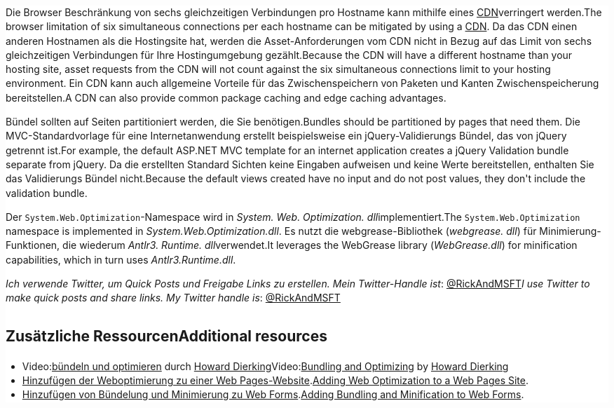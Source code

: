 <span data-ttu-id="f58a4-295">Die Browser Beschränkung von sechs gleichzeitigen Verbindungen pro Hostname kann mithilfe eines [CDN](https://blogs.msdn.com/b/rickandy/archive/2011/05/21/using-cdns-to-improve-web-site-performance.aspx)verringert werden.</span><span class="sxs-lookup"><span data-stu-id="f58a4-295">The browser limitation of six simultaneous connections per each hostname can be mitigated by using a [CDN](https://blogs.msdn.com/b/rickandy/archive/2011/05/21/using-cdns-to-improve-web-site-performance.aspx).</span></span> <span data-ttu-id="f58a4-296">Da das CDN einen anderen Hostnamen als die Hostingsite hat, werden die Asset-Anforderungen vom CDN nicht in Bezug auf das Limit von sechs gleichzeitigen Verbindungen für Ihre Hostingumgebung gezählt.</span><span class="sxs-lookup"><span data-stu-id="f58a4-296">Because the CDN will have a different hostname than your hosting site, asset requests from the CDN will not count against the six simultaneous connections limit to your hosting environment.</span></span> <span data-ttu-id="f58a4-297">Ein CDN kann auch allgemeine Vorteile für das Zwischenspeichern von Paketen und Kanten Zwischenspeicherung bereitstellen.</span><span class="sxs-lookup"><span data-stu-id="f58a4-297">A CDN can also provide common package caching and edge caching advantages.</span></span>

<span data-ttu-id="f58a4-298">Bündel sollten auf Seiten partitioniert werden, die Sie benötigen.</span><span class="sxs-lookup"><span data-stu-id="f58a4-298">Bundles should be partitioned by pages that need them.</span></span> <span data-ttu-id="f58a4-299">Die MVC-Standardvorlage für eine Internetanwendung erstellt beispielsweise ein jQuery-Validierungs Bündel, das von jQuery getrennt ist.</span><span class="sxs-lookup"><span data-stu-id="f58a4-299">For example, the default ASP.NET MVC template for an internet application creates a jQuery Validation bundle separate from jQuery.</span></span> <span data-ttu-id="f58a4-300">Da die erstellten Standard Sichten keine Eingaben aufweisen und keine Werte bereitstellen, enthalten Sie das Validierungs Bündel nicht.</span><span class="sxs-lookup"><span data-stu-id="f58a4-300">Because the default views created have no input and do not post values, they don't include the validation bundle.</span></span>

<span data-ttu-id="f58a4-301">Der `System.Web.Optimization`-Namespace wird in *System. Web. Optimization. dll*implementiert.</span><span class="sxs-lookup"><span data-stu-id="f58a4-301">The `System.Web.Optimization` namespace is implemented in *System.Web.Optimization.dll*.</span></span> <span data-ttu-id="f58a4-302">Es nutzt die webgrease-Bibliothek (*webgrease. dll*) für Minimierung-Funktionen, die wiederum *Antlr3. Runtime. dll*verwendet.</span><span class="sxs-lookup"><span data-stu-id="f58a4-302">It leverages the WebGrease library (*WebGrease.dll*) for minification capabilities, which in turn uses *Antlr3.Runtime.dll*.</span></span>

<span data-ttu-id="f58a4-303">*Ich verwende Twitter, um Quick Posts und Freigabe Links zu erstellen. Mein Twitter-Handle ist*: [@RickAndMSFT](http://twitter.com/RickAndMSFT)</span><span class="sxs-lookup"><span data-stu-id="f58a4-303">*I use Twitter to make quick posts and share links. My Twitter handle is*: [@RickAndMSFT](http://twitter.com/RickAndMSFT)</span></span>

## <a name="additional-resources"></a><span data-ttu-id="f58a4-304">Zusätzliche Ressourcen</span><span class="sxs-lookup"><span data-stu-id="f58a4-304">Additional resources</span></span>

- <span data-ttu-id="f58a4-305">Video:[bündeln und optimieren](https://channel9.msdn.com/Events/aspConf/aspConf/Bundling-and-Optimizing) durch [Howard Dierking](https://twitter.com/#!/howard_dierking)</span><span class="sxs-lookup"><span data-stu-id="f58a4-305">Video:[Bundling and Optimizing](https://channel9.msdn.com/Events/aspConf/aspConf/Bundling-and-Optimizing) by [Howard Dierking](https://twitter.com/#!/howard_dierking)</span></span>
- <span data-ttu-id="f58a4-306">[Hinzufügen der Weboptimierung zu einer Web Pages-Website](https://blogs.msdn.com/b/rickandy/archive/2012/08/15/adding-web-optimization-to-a-web-pages-site.aspx).</span><span class="sxs-lookup"><span data-stu-id="f58a4-306">[Adding Web Optimization to a Web Pages Site](https://blogs.msdn.com/b/rickandy/archive/2012/08/15/adding-web-optimization-to-a-web-pages-site.aspx).</span></span>
- <span data-ttu-id="f58a4-307">[Hinzufügen von Bündelung und Minimierung zu Web Forms](https://blogs.msdn.com/b/rickandy/archive/2012/08/14/adding-bundling-and-minification-to-web-forms.aspx).</span><span class="sxs-lookup"><span data-stu-id="f58a4-307">[Adding Bundling and Minification to Web Forms](https://blogs.msdn.com/b/rickandy/archive/2012/08/14/adding-bundling-and-minification-to-web-forms.aspx).</span></span>